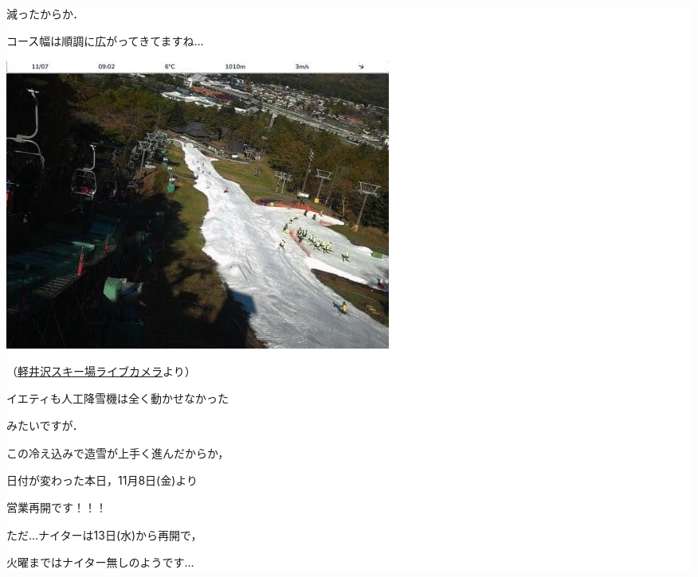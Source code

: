 
減ったからか．


コース幅は順調に広がってきてますね…




![4dee0f38fa846e23f8bd02f7fcdead48.jpg](images/4dee0f38fa846e23f8bd02f7fcdead48.jpg)




（[軽井沢スキー場ライブカメラ](https://skiday.app/4G6B9dqotZfiqc8dtW7d/869223046914998/embed)より）





イエティも人工降雪機は全く動かせなかった


みたいですが．


この冷え込みで造雪が上手く進んだからか，


日付が変わった本日，11月8日(金)より


営業再開です！！！


ただ…ナイターは13日(水)から再開で，


火曜まではナイター無しのようです…






